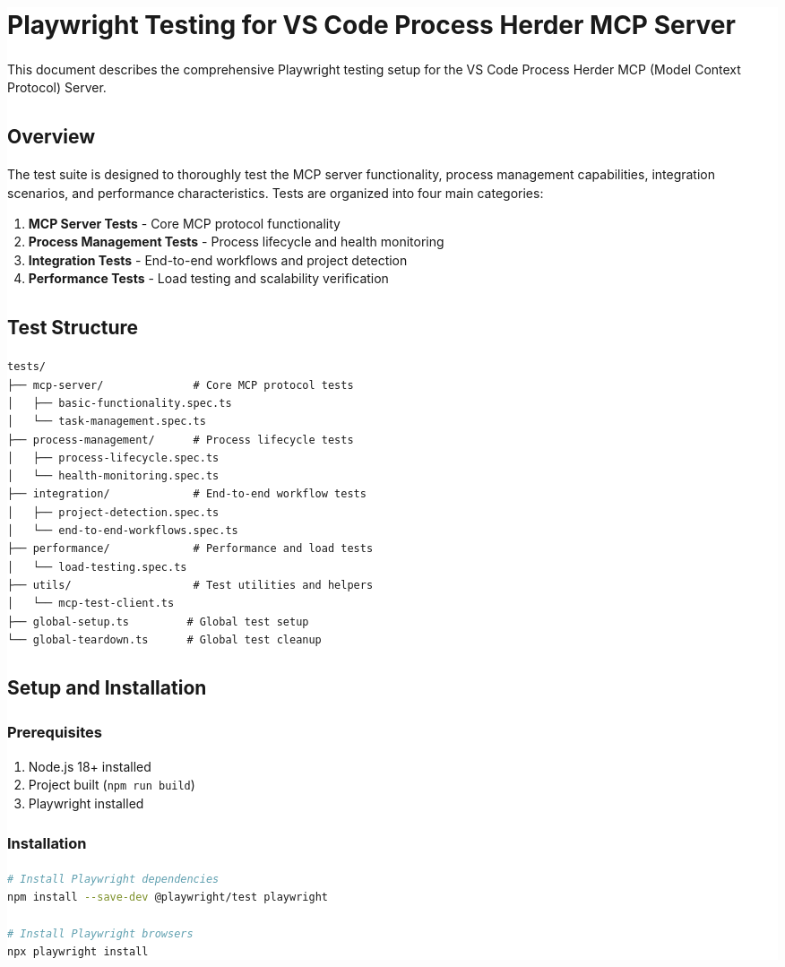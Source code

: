 # Playwright Testing for VS Code Process Herder MCP Server

This document describes the comprehensive Playwright testing setup for the VS Code Process Herder MCP (Model Context Protocol) Server.

## Overview

The test suite is designed to thoroughly test the MCP server functionality, process management capabilities, integration scenarios, and performance characteristics. Tests are organized into four main categories:

1. **MCP Server Tests** - Core MCP protocol functionality
2. **Process Management Tests** - Process lifecycle and health monitoring
3. **Integration Tests** - End-to-end workflows and project detection
4. **Performance Tests** - Load testing and scalability verification

## Test Structure

```
tests/
├── mcp-server/              # Core MCP protocol tests
│   ├── basic-functionality.spec.ts
│   └── task-management.spec.ts
├── process-management/      # Process lifecycle tests
│   ├── process-lifecycle.spec.ts
│   └── health-monitoring.spec.ts
├── integration/             # End-to-end workflow tests
│   ├── project-detection.spec.ts
│   └── end-to-end-workflows.spec.ts
├── performance/             # Performance and load tests
│   └── load-testing.spec.ts
├── utils/                   # Test utilities and helpers
│   └── mcp-test-client.ts
├── global-setup.ts         # Global test setup
└── global-teardown.ts      # Global test cleanup
```

## Setup and Installation

### Prerequisites

1. Node.js 18+ installed
2. Project built (`npm run build`)
3. Playwright installed

### Installation

```bash
# Install Playwright dependencies
npm install --save-dev @playwright/test playwright

# Install Playwright browsers
npx playwright install
```
